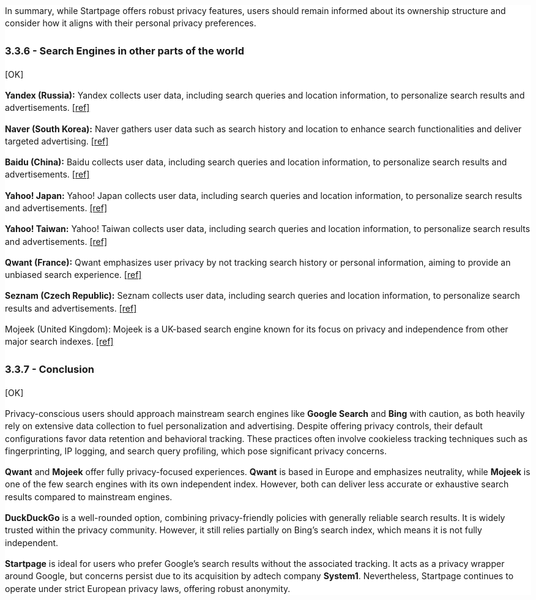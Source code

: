 In summary, while Startpage offers robust privacy features, users should remain informed about its ownership structure and consider how it aligns with their personal privacy preferences.

### 3.3.6 - Search Engines in other parts of the world

[OK]

**Yandex (Russia):** Yandex collects user data, including search queries and location information, to personalize search results and advertisements. [[ref]](https://en.wikipedia.org/wiki/Yandex)

**Naver (South Korea):** Naver gathers user data such as search history and location to enhance search functionalities and deliver targeted advertising. [[ref]](https://en.wikipedia.org/wiki/Naver)

**Baidu (China):** Baidu collects user data, including search queries and location information, to personalize search results and advertisements. [[ref]](https://en.wikipedia.org/wiki/Baidu)

**Yahoo! Japan:** Yahoo! Japan collects user data, including search queries and location information, to personalize search results and advertisements. [[ref]](https://en.wikipedia.org/wiki/Yahoo_Japan)

**Yahoo! Taiwan:** Yahoo! Taiwan collects user data, including search queries and location information, to personalize search results and advertisements. [[ref]](https://en.wikipedia.org/wiki/Yahoo_Kimo)

**Qwant (France):** Qwant emphasizes user privacy by not tracking search history or personal information, aiming to provide an unbiased search experience. [[ref]](https://en.wikipedia.org/wiki/Qwant)

**Seznam (Czech Republic):** Seznam collects user data, including search queries and location information, to personalize search results and advertisements. [[ref]](https://en.wikipedia.org/wiki/Seznam.cz)

Mojeek (United Kingdom): Mojeek is a UK-based search engine known for its focus on privacy and independence from other major search indexes. [[ref]](https://en.wikipedia.org/wiki/Mojeek)

### 3.3.7 - Conclusion

[OK]

Privacy-conscious users should approach mainstream search engines like **Google Search** and **Bing** with caution, as both heavily rely on extensive data collection to fuel personalization and advertising. Despite offering privacy controls, their default configurations favor data retention and behavioral tracking. These practices often involve cookieless tracking techniques such as fingerprinting, IP logging, and search query profiling, which pose significant privacy concerns.

**Qwant** and **Mojeek** offer fully privacy-focused experiences. **Qwant** is based in Europe and emphasizes neutrality, while **Mojeek** is one of the few search engines with its own independent index. However, both can deliver less accurate or exhaustive search results compared to mainstream engines.

**DuckDuckGo** is a well-rounded option, combining privacy-friendly policies with generally reliable search results. It is widely trusted within the privacy community. However, it still relies partially on Bing’s search index, which means it is not fully independent.

**Startpage** is ideal for users who prefer Google’s search results without the associated tracking. It acts as a privacy wrapper around Google, but concerns persist due to its acquisition by adtech company **System1**. Nevertheless, Startpage continues to operate under strict European privacy laws, offering robust anonymity.
